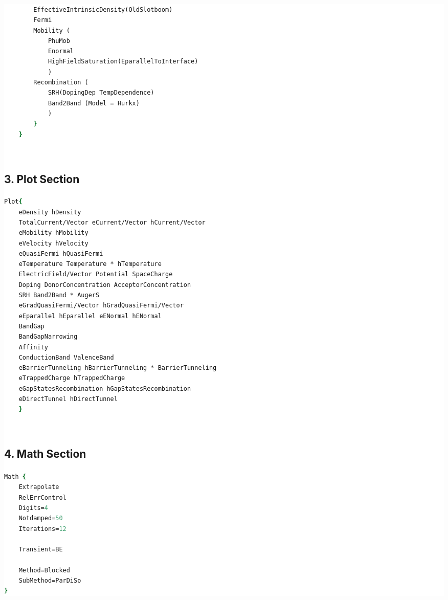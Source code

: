 ```tcl
        EffectiveIntrinsicDensity(OldSlotboom)
        Fermi
        Mobility (
            PhuMob
            Enormal
            HighFieldSaturation(EparallelToInterface)
            )
        Recombination (
            SRH(DopingDep TempDependence)
            Band2Band (Model = Hurkx)
            )
        }
    }
```

&nbsp;

## 3. Plot Section  

```tcl
Plot{
    eDensity hDensity
    TotalCurrent/Vector eCurrent/Vector hCurrent/Vector
    eMobility hMobility
    eVelocity hVelocity
    eQuasiFermi hQuasiFermi
    eTemperature Temperature * hTemperature
    ElectricField/Vector Potential SpaceCharge
    Doping DonorConcentration AcceptorConcentration
    SRH Band2Band * AugerS
    eGradQuasiFermi/Vector hGradQuasiFermi/Vector
    eEparallel hEparallel eENormal hENormal
    BandGap
    BandGapNarrowing
    Affinity
    ConductionBand ValenceBand
    eBarrierTunneling hBarrierTunneling * BarrierTunneling
    eTrappedCharge hTrappedCharge
    eGapStatesRecombination hGapStatesRecombination
    eDirectTunnel hDirectTunnel
    }
```

&nbsp;

## 4. Math Section

```tcl
Math {
    Extrapolate
    RelErrControl
    Digits=4
    Notdamped=50
    Iterations=12
    
    Transient=BE

    Method=Blocked
    SubMethod=ParDiSo
}
```
